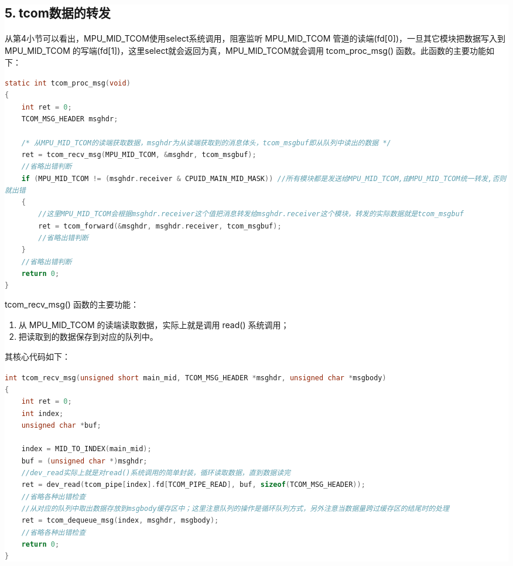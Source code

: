 ```c
```

## 5. tcom数据的转发
从第4小节可以看出，MPU_MID_TCOM使用select系统调用，阻塞监听 MPU_MID_TCOM 管道的读端(fd[0])，一旦其它模块把数据写入到 MPU_MID_TCOM 的写端(fd[1])，这里select就会返回为真，MPU_MID_TCOM就会调用 tcom_proc_msg() 函数。此函数的主要功能如下：

```c
static int tcom_proc_msg(void)
{
    int ret = 0;
    TCOM_MSG_HEADER msghdr;

    /* 从MPU_MID_TCOM的读端获取数据，msghdr为从读端获取到的消息体头，tcom_msgbuf即从队列中读出的数据 */
    ret = tcom_recv_msg(MPU_MID_TCOM, &msghdr, tcom_msgbuf);
    //省略出错判断
    if (MPU_MID_TCOM != (msghdr.receiver & CPUID_MAIN_MID_MASK)) //所有模块都是发送给MPU_MID_TCOM,由MPU_MID_TCOM统一转发,否则就出错
    {
        //这里MPU_MID_TCOM会根据msghdr.receiver这个值把消息转发给msghdr.receiver这个模块，转发的实际数据就是tcom_msgbuf
        ret = tcom_forward(&msghdr, msghdr.receiver, tcom_msgbuf);
        //省略出错判断
    }
    //省略出错判断
    return 0;
}
```

tcom_recv_msg() 函数的主要功能：

1. 从 MPU_MID_TCOM 的读端读取数据，实际上就是调用 read() 系统调用； 
2. 把读取到的数据保存到对应的队列中。


其核心代码如下：

```c
int tcom_recv_msg(unsigned short main_mid, TCOM_MSG_HEADER *msghdr, unsigned char *msgbody)
{
    int ret = 0;
    int index;
    unsigned char *buf;

    index = MID_TO_INDEX(main_mid);
    buf = (unsigned char *)msghdr;
    //dev_read实际上就是对read()系统调用的简单封装，循环读取数据，直到数据读完
    ret = dev_read(tcom_pipe[index].fd[TCOM_PIPE_READ], buf, sizeof(TCOM_MSG_HEADER));
    //省略各种出错检查
    //从对应的队列中取出数据存放到msgbody缓存区中；这里注意队列的操作是循环队列方式，另外注意当数据量跨过缓存区的结尾时的处理
    ret = tcom_dequeue_msg(index, msghdr, msgbody);
    //省略各种出错检查
    return 0;
}
```
